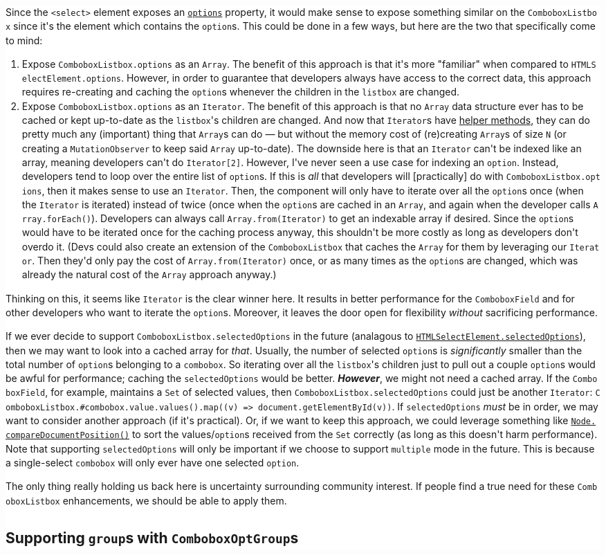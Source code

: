 Since the `<select>` element exposes an [`options`](https://developer.mozilla.org/en-US/docs/Web/API/HTMLSelectElement/options) property, it would make sense to expose something similar on the `ComboboxListbox` since it's the element which contains the `option`s. This could be done in a few ways, but here are the two that specifically come to mind:

1. Expose `ComboboxListbox.options` as an `Array`. The benefit of this approach is that it's more "familiar" when compared to `HTMLSelectElement.options`. However, in order to guarantee that developers always have access to the correct data, this approach requires re-creating and caching the `option`s whenever the children in the `listbox` are changed.
2. Expose `ComboboxListbox.options` as an `Iterator`. The benefit of this approach is that no `Array` data structure ever has to be cached or kept up-to-date as the `listbox`'s children are changed. And now that `Iterator`s have [helper methods](https://developer.mozilla.org/en-US/docs/Web/JavaScript/Reference/Global_Objects/Iterator#instance_methods), they can do pretty much any (important) thing that `Array`s can do &mdash; but without the memory cost of (re)creating `Array`s of size `N` (or creating a `MutationObserver` to keep said `Array` up-to-date). The downside here is that an `Iterator` can't be indexed like an array, meaning developers can't do `Iterator[2]`. However, I've never seen a use case for indexing an `option`. Instead, developers tend to loop over the entire list of `option`s. If this is _all_ that developers will [practically] do with `ComboboxListbox.options`, then it makes sense to use an `Iterator`. Then, the component will only have to iterate over all the `option`s once (when the `Iterator` is iterated) instead of twice (once when the `option`s are cached in an `Array`, and again when the developer calls `Array.forEach()`). Developers can always call `Array.from(Iterator)` to get an indexable array if desired. Since the `option`s would have to be iterated once for the caching process anyway, this shouldn't be more costly as long as developers don't overdo it. (Devs could also create an extension of the `ComboboxListbox` that caches the `Array` for them by leveraging our `Iterator`. Then they'd only pay the cost of `Array.from(Iterator)` once, or as many times as the `option`s are changed, which was already the natural cost of the `Array` approach anyway.)

Thinking on this, it seems like `Iterator` is the clear winner here. It results in better performance for the `ComboboxField` and for other developers who want to iterate the `option`s. Moreover, it leaves the door open for flexibility _without_ sacrificing performance.

If we ever decide to support `ComboboxListbox.selectedOptions` in the future (analagous to [`HTMLSelectElement.selectedOptions`](https://developer.mozilla.org/en-US/docs/Web/API/HTMLSelectElement/selectedOptions)), then we may want to look into a cached array for _that_. Usually, the number of selected `option`s is _significantly_ smaller than the total number of `option`s belonging to a `combobox`. So iterating over all the `listbox`'s children just to pull out a couple `option`s would be awful for performance; caching the `selectedOptions` would be better. **_However_**, we might not need a cached array. If the `ComboboxField`, for example, maintains a `Set` of selected values, then `ComboboxListbox.selectedOptions` could just be another `Iterator`: `ComboboxListbox.#combobox.value.values().map((v) => document.getElementById(v))`. If `selectedOptions` _must_ be in order, we may want to consider another approach (if it's practical). Or, if we want to keep this approach, we could leverage something like [`Node.compareDocumentPosition()`](https://developer.mozilla.org/en-US/docs/Web/API/Node/compareDocumentPosition) to sort the values/`option`s received from the `Set` correctly (as long as this doesn't harm performance). Note that supporting `selectedOptions` will only be important if we choose to support `multiple` mode in the future. This is because a single-select `combobox` will only ever have one selected `option`.

The only thing really holding us back here is uncertainty surrounding community interest. If people find a true need for these `ComboboxListbox` enhancements, we should be able to apply them.

## Supporting `group`s with `ComboboxOptGroup`s
